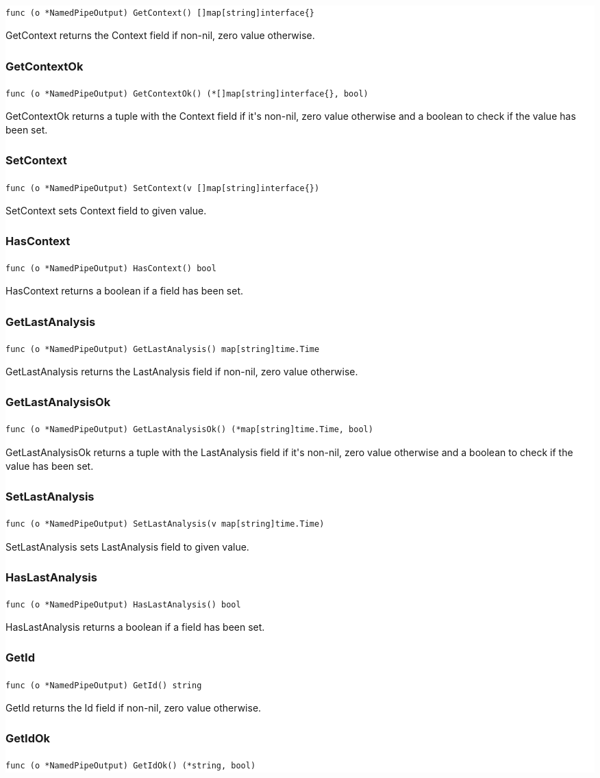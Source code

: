`func (o *NamedPipeOutput) GetContext() []map[string]interface{}`

GetContext returns the Context field if non-nil, zero value otherwise.

### GetContextOk

`func (o *NamedPipeOutput) GetContextOk() (*[]map[string]interface{}, bool)`

GetContextOk returns a tuple with the Context field if it's non-nil, zero value otherwise
and a boolean to check if the value has been set.

### SetContext

`func (o *NamedPipeOutput) SetContext(v []map[string]interface{})`

SetContext sets Context field to given value.

### HasContext

`func (o *NamedPipeOutput) HasContext() bool`

HasContext returns a boolean if a field has been set.

### GetLastAnalysis

`func (o *NamedPipeOutput) GetLastAnalysis() map[string]time.Time`

GetLastAnalysis returns the LastAnalysis field if non-nil, zero value otherwise.

### GetLastAnalysisOk

`func (o *NamedPipeOutput) GetLastAnalysisOk() (*map[string]time.Time, bool)`

GetLastAnalysisOk returns a tuple with the LastAnalysis field if it's non-nil, zero value otherwise
and a boolean to check if the value has been set.

### SetLastAnalysis

`func (o *NamedPipeOutput) SetLastAnalysis(v map[string]time.Time)`

SetLastAnalysis sets LastAnalysis field to given value.

### HasLastAnalysis

`func (o *NamedPipeOutput) HasLastAnalysis() bool`

HasLastAnalysis returns a boolean if a field has been set.

### GetId

`func (o *NamedPipeOutput) GetId() string`

GetId returns the Id field if non-nil, zero value otherwise.

### GetIdOk

`func (o *NamedPipeOutput) GetIdOk() (*string, bool)`
